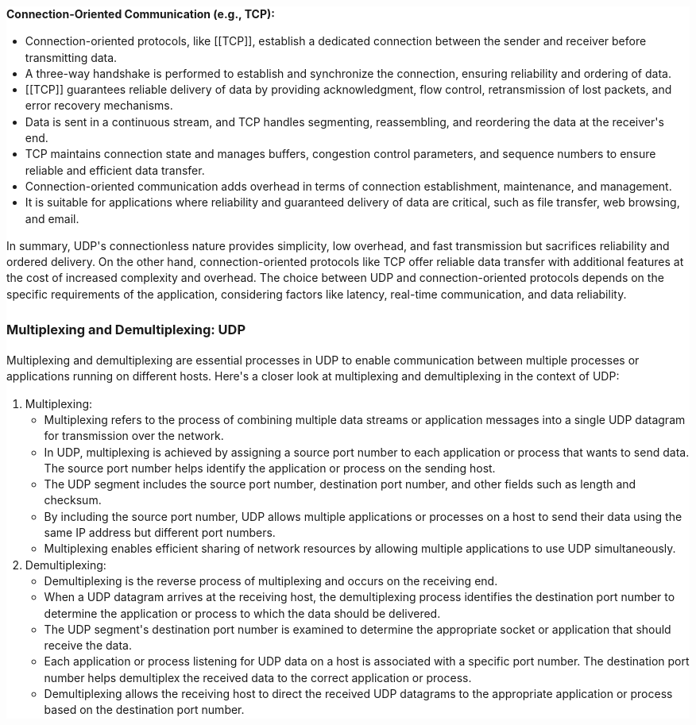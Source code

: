 **Connection-Oriented Communication (e.g., TCP):**
- Connection-oriented protocols, like [[TCP]], establish a dedicated connection between the sender and receiver before transmitting data.
- A three-way handshake is performed to establish and synchronize the connection, ensuring reliability and ordering of data.
- [[TCP]] guarantees reliable delivery of data by providing acknowledgment, flow control, retransmission of lost packets, and error recovery mechanisms.
- Data is sent in a continuous stream, and TCP handles segmenting, reassembling, and reordering the data at the receiver's end.
- TCP maintains connection state and manages buffers, congestion control parameters, and sequence numbers to ensure reliable and efficient data transfer.
- Connection-oriented communication adds overhead in terms of connection establishment, maintenance, and management.
- It is suitable for applications where reliability and guaranteed delivery of data are critical, such as file transfer, web browsing, and email.

In summary, UDP's connectionless nature provides simplicity, low overhead, and fast transmission but sacrifices reliability and ordered delivery. On the other hand, connection-oriented protocols like TCP offer reliable data transfer with additional features at the cost of increased complexity and overhead. The choice between UDP and connection-oriented protocols depends on the specific requirements of the application, considering factors like latency, real-time communication, and data reliability.


### Multiplexing and Demultiplexing: UDP
Multiplexing and demultiplexing are essential processes in UDP to enable communication between multiple processes or applications running on different hosts. Here's a closer look at multiplexing and demultiplexing in the context of UDP:

1. Multiplexing:
	- Multiplexing refers to the process of combining multiple data streams or application messages into a single UDP datagram for transmission over the network.
	- In UDP, multiplexing is achieved by assigning a source port number to each application or process that wants to send data. The source port number helps identify the application or process on the sending host.
	- The UDP segment includes the source port number, destination port number, and other fields such as length and checksum.
	- By including the source port number, UDP allows multiple applications or processes on a host to send their data using the same IP address but different port numbers.
	- Multiplexing enables efficient sharing of network resources by allowing multiple applications to use UDP simultaneously.
2. Demultiplexing:
	- Demultiplexing is the reverse process of multiplexing and occurs on the receiving end.
	- When a UDP datagram arrives at the receiving host, the demultiplexing process identifies the destination port number to determine the application or process to which the data should be delivered.
	- The UDP segment's destination port number is examined to determine the appropriate socket or application that should receive the data.
	- Each application or process listening for UDP data on a host is associated with a specific port number. The destination port number helps demultiplex the received data to the correct application or process.
	- Demultiplexing allows the receiving host to direct the received UDP datagrams to the appropriate application or process based on the destination port number.
